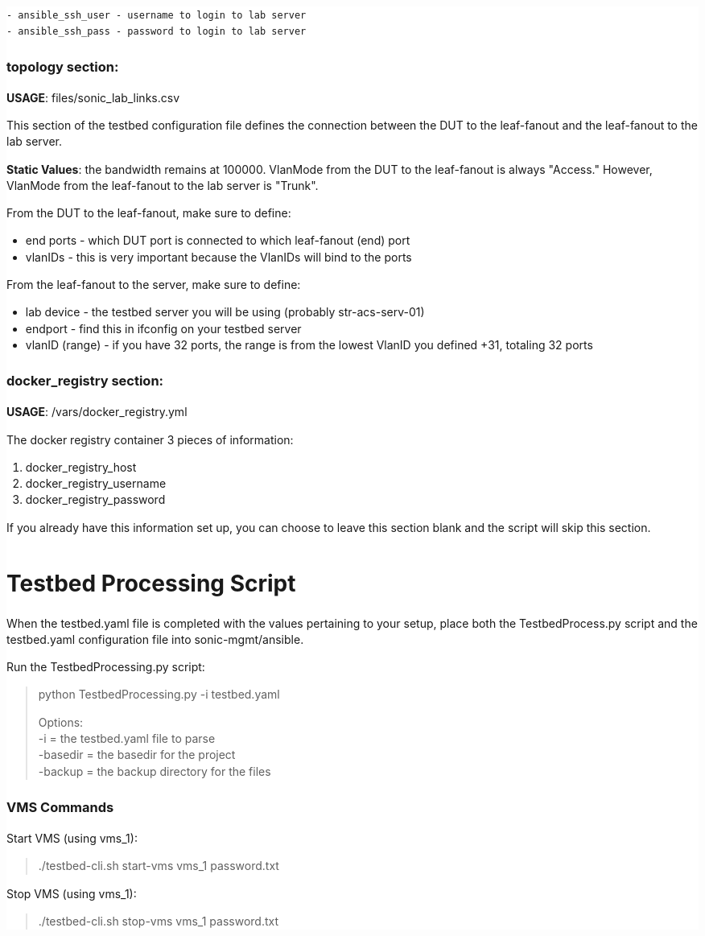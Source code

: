     - ansible_ssh_user - username to login to lab server
    - ansible_ssh_pass - password to login to lab server 

### topology section:
**USAGE**: files/sonic_lab_links.csv

This section of the testbed configuration file defines the connection between the DUT to the leaf-fanout and the leaf-fanout to the lab server. 

**Static Values**: the bandwidth remains at 100000. VlanMode from the DUT to the leaf-fanout is always "Access." However, VlanMode from the leaf-fanout to the lab server is "Trunk". 

From the DUT to the leaf-fanout, make sure to define:
- end ports - which DUT port is connected to which leaf-fanout (end) port
- vlanIDs - this is very important because the VlanIDs will bind to the ports

From the leaf-fanout to the server, make sure to define:
- lab device - the testbed server you will be using (probably str-acs-serv-01)
- endport - find this in ifconfig on your testbed server
- vlanID (range) - if you have 32 ports, the range is from the lowest VlanID you defined +31, totaling 32 ports

### docker_registry section:
**USAGE**: /vars/docker_registry.yml

The docker registry container 3 pieces of information:

1. docker_registry_host 
2. docker_registry_username
3. docker_registry_password

If you already have this information set up, you can choose to leave this section blank and the script will skip this section.

# Testbed Processing Script 

When the testbed.yaml file is completed with the values pertaining to your setup, place both the TestbedProcess.py script and the testbed.yaml configuration file into sonic-mgmt/ansible. 

Run the TestbedProcessing.py script:
> python TestbedProcessing.py -i testbed.yaml
> 
> Options: <br/>
> -i = the testbed.yaml file to parse <br/>
> -basedir = the basedir for the project <br/>
> -backup = the backup directory for the files

### VMS Commands
Start VMS (using vms_1):
> ./testbed-cli.sh start-vms vms_1 password.txt

Stop VMS (using vms_1): 
> ./testbed-cli.sh stop-vms vms_1 password.txt
